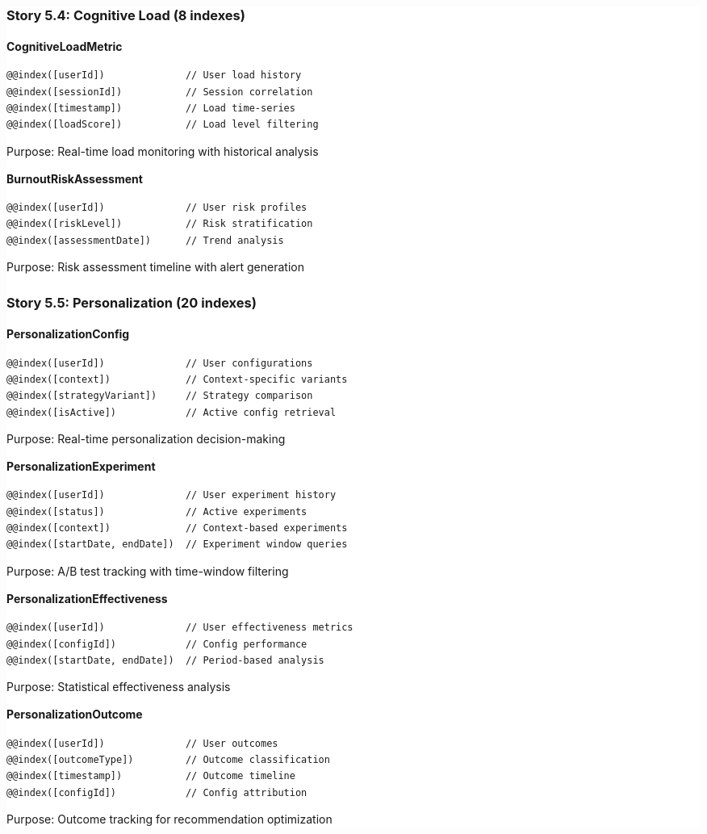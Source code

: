 ### Story 5.4: Cognitive Load (8 indexes)

**CognitiveLoadMetric**
```prisma
@@index([userId])              // User load history
@@index([sessionId])           // Session correlation
@@index([timestamp])           // Load time-series
@@index([loadScore])           // Load level filtering
```
Purpose: Real-time load monitoring with historical analysis

**BurnoutRiskAssessment**
```prisma
@@index([userId])              // User risk profiles
@@index([riskLevel])           // Risk stratification
@@index([assessmentDate])      // Trend analysis
```
Purpose: Risk assessment timeline with alert generation

### Story 5.5: Personalization (20 indexes)

**PersonalizationConfig**
```prisma
@@index([userId])              // User configurations
@@index([context])             // Context-specific variants
@@index([strategyVariant])     // Strategy comparison
@@index([isActive])            // Active config retrieval
```
Purpose: Real-time personalization decision-making

**PersonalizationExperiment**
```prisma
@@index([userId])              // User experiment history
@@index([status])              // Active experiments
@@index([context])             // Context-based experiments
@@index([startDate, endDate])  // Experiment window queries
```
Purpose: A/B test tracking with time-window filtering

**PersonalizationEffectiveness**
```prisma
@@index([userId])              // User effectiveness metrics
@@index([configId])            // Config performance
@@index([startDate, endDate])  // Period-based analysis
```
Purpose: Statistical effectiveness analysis

**PersonalizationOutcome**
```prisma
@@index([userId])              // User outcomes
@@index([outcomeType])         // Outcome classification
@@index([timestamp])           // Outcome timeline
@@index([configId])            // Config attribution
```
Purpose: Outcome tracking for recommendation optimization
